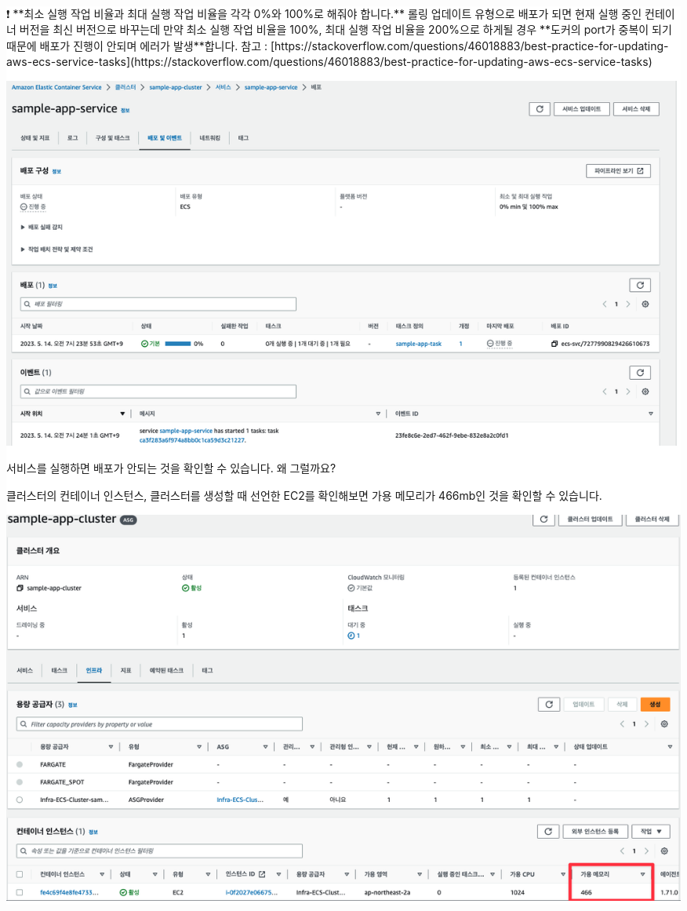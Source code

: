 <aside>
❗ **최소 실행 작업 비율과 최대 실행 작업 비율을 각각 0%와 100%로 해줘야 합니다.**
롤링 업데이트 유형으로 배포가 되면 현재 실행 중인 컨테이너 버전을 최신 버전으로 바꾸는데 만약 최소 실행 작업 비율을 100%, 최대 실행 작업 비율을 200%으로 하게될 경우 **도커의 port가 중복이 되기 때문에 배포가 진행이 안되며 에러가 발생**합니다.
참고 : [https://stackoverflow.com/questions/46018883/best-practice-for-updating-aws-ecs-service-tasks](https://stackoverflow.com/questions/46018883/best-practice-for-updating-aws-ecs-service-tasks)

</aside>

![Untitled](/images/aws_ecs/Untitled%2055.png)

서비스를 실행하면 배포가 안되는 것을 확인할 수 있습니다. 왜 그럴까요?

클러스터의 컨테이너 인스턴스, 클러스터를 생성할 때 선언한 EC2를 확인해보면 가용 메모리가 466mb인 것을 확인할 수 있습니다.

![Untitled](/images/aws_ecs/Untitled%2056.png)
